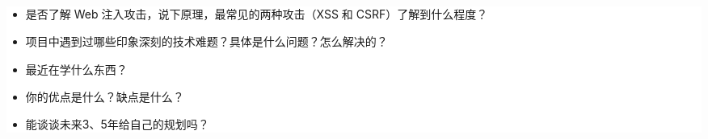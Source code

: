 
- 是否了解 Web 注入攻击，说下原理，最常见的两种攻击（XSS 和 CSRF）了解到什么程度？



- 项目中遇到过哪些印象深刻的技术难题？具体是什么问题？怎么解决的？



- 最近在学什么东西？



- 你的优点是什么？缺点是什么？



- 能谈谈未来3、5年给自己的规划吗？
